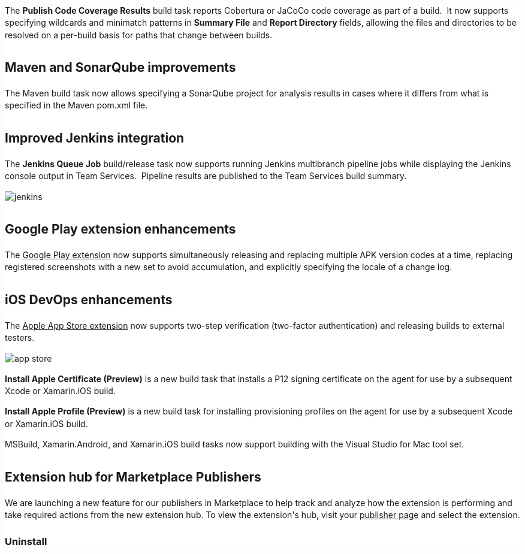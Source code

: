 The **Publish Code Coverage Results** build task reports Cobertura or JaCoCo code coverage as part of a build.  It now supports specifying wildcards and minimatch patterns in **Summary File** and **Report Directory** fields, allowing the files and directories to be resolved on a per-build basis for paths that change between builds.

## Maven and SonarQube improvements

The Maven build task now allows specifying a SonarQube project for analysis results in cases where it differs from what is specified in the Maven pom.xml file.

## Improved Jenkins integration

The **Jenkins Queue Job** build/release task now supports running Jenkins multibranch pipeline jobs while displaying the Jenkins console output in Team Services.  Pipeline results are published to the Team Services build summary.

![jenkins](media/04_19_04.png)

## Google Play extension enhancements

The [Google Play extension](https://marketplace.visualstudio.com/items?itemName=ms-vsclient.google-play) now supports simultaneously releasing and replacing multiple APK version codes at a time, replacing registered screenshots with a new set to avoid accumulation, and explicitly specifying the locale of a change log.

## iOS DevOps enhancements

The [Apple App Store extension](https://marketplace.visualstudio.com/items?itemName=ms-vsclient.app-store) now supports two-step verification (two-factor authentication) and releasing builds to external testers.

![app store](media/04_19_03.png)

**Install Apple Certificate (Preview)** is a new build task that installs a P12 signing certificate on the agent for use by a subsequent Xcode or Xamarin.iOS build.

**Install Apple Profile (Preview)** is a new build task for installing provisioning profiles on the agent for use by a subsequent Xcode or Xamarin.iOS build.

MSBuild, Xamarin.Android, and Xamarin.iOS build tasks now support building with the Visual Studio for Mac tool set.

## Extension hub for Marketplace Publishers

We are launching a new feature for our publishers in Marketplace to help track and analyze how the extension is performing and take required actions from the new extension hub. To view the extension's hub, visit your [publisher page](https://marketplace.visualstudio.com/manage) and select the extension.

### Uninstall
